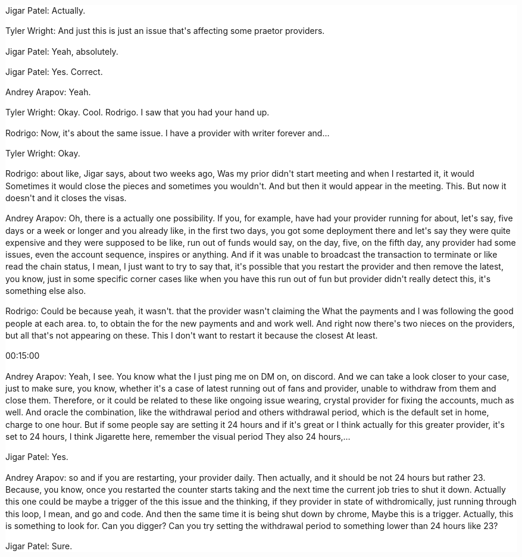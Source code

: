 Jigar Patel:  Actually.

Tyler Wright: And just this is just an issue that's affecting some praetor providers.

Jigar Patel:  Yeah, absolutely.

Jigar Patel: Yes. Correct.

Andrey Arapov: Yeah.

Tyler Wright:  Okay. Cool. Rodrigo. I saw that you had your hand up.

Rodrigo: Now, it's about the same issue. I have a provider with writer forever and…

Tyler Wright: Okay.

Rodrigo: about like, Jigar says, about two weeks ago, Was my prior didn't start meeting and when I restarted it, it would Sometimes it would close the pieces and sometimes you wouldn't. And but then it would appear in the meeting. This. But now it doesn't and it closes the visas.

Andrey Arapov: Oh, there is a actually one possibility. If you, for example, have had your provider running for about, let's say, five days or a week or longer and you already like, in the first two days, you got some deployment there and let's say they were quite expensive and they were supposed to be like, run out of funds would say, on the day, five, on the fifth day, any provider had some issues, even the account sequence, inspires or anything. And if it was unable to broadcast the transaction to terminate or like read the chain status, I mean, I just want to try to say that, it's possible that you restart the provider and then remove the latest, you know, just in some specific corner cases like when you have this run out of fun but provider didn't really detect this, it's something else also.

Rodrigo: Could be because yeah, it wasn't. that the provider wasn't claiming the What the payments and I was following the good people at each area. to, to obtain the for the new payments and and work well. And right now there's two nieces on the providers, but all that's not appearing on these. This I don't want to restart it because the closest At least.

00:15:00

Andrey Arapov: Yeah, I see. You know what the I just ping me on DM on, on discord. And we can take a look closer to your case, just to make sure, you know, whether it's a case of latest running out of fans and provider, unable to withdraw from them and close them. Therefore, or it could be related to these like ongoing issue wearing, crystal provider for fixing the accounts, much as well. And oracle the combination, like the withdrawal period and others withdrawal period, which is the default set in home, charge to one hour. But if some people say are setting it 24 hours and if it's great or I think actually for this greater provider, it's set to 24 hours, I think Jigarette here, remember the visual period They also 24 hours,…

Jigar Patel: Yes.

Andrey Arapov: so and if you are restarting, your provider daily. Then actually, and it should be not 24 hours but rather 23. Because, you know, once you restarted the counter starts taking and the next time the current job tries to shut it down. Actually this one could be maybe a trigger of the this issue and the thinking, if they provider in state of withdromically, just running through this loop, I mean, and go and code. And then the same time it is being shut down by chrome, Maybe this is a trigger. Actually, this is something to look for. Can you digger? Can you try setting the withdrawal period to something lower than 24 hours like 23?

Jigar Patel: Sure.
